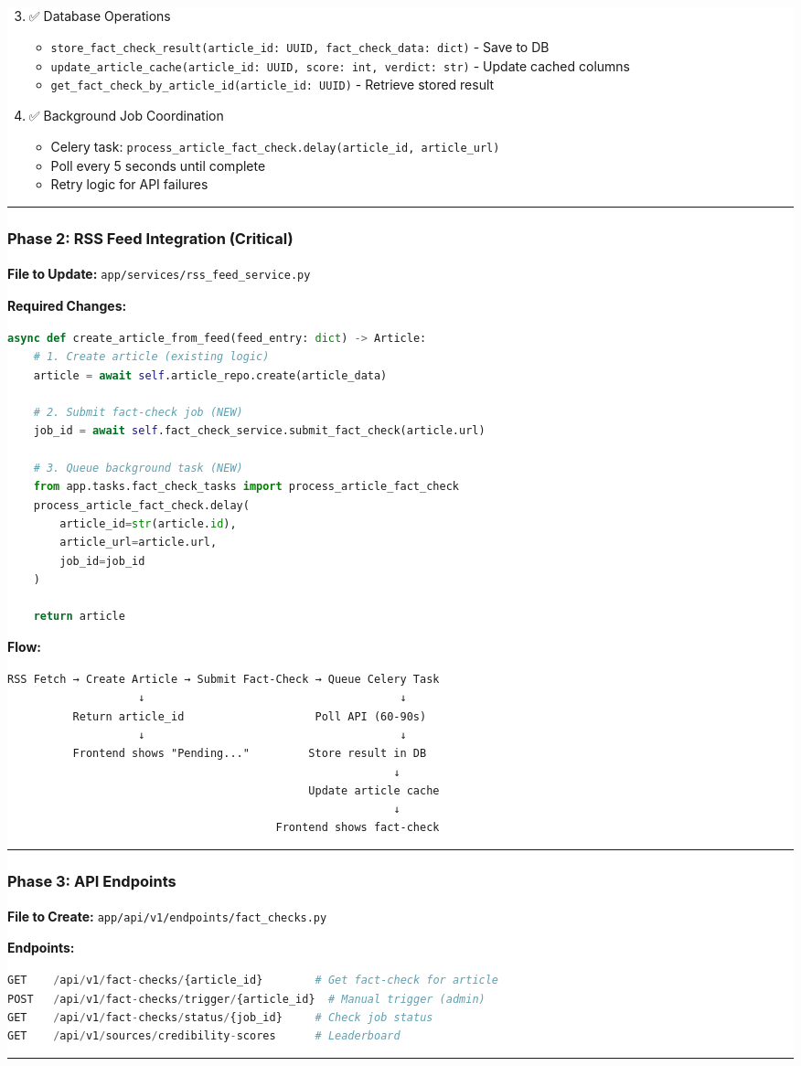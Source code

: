 3. ✅ Database Operations
   - `store_fact_check_result(article_id: UUID, fact_check_data: dict)` - Save to DB
   - `update_article_cache(article_id: UUID, score: int, verdict: str)` - Update cached columns
   - `get_fact_check_by_article_id(article_id: UUID)` - Retrieve stored result

4. ✅ Background Job Coordination
   - Celery task: `process_article_fact_check.delay(article_id, article_url)`
   - Poll every 5 seconds until complete
   - Retry logic for API failures

---

### Phase 2: RSS Feed Integration (Critical)
**File to Update:** `app/services/rss_feed_service.py`

**Required Changes:**
```python
async def create_article_from_feed(feed_entry: dict) -> Article:
    # 1. Create article (existing logic)
    article = await self.article_repo.create(article_data)
    
    # 2. Submit fact-check job (NEW)
    job_id = await self.fact_check_service.submit_fact_check(article.url)
    
    # 3. Queue background task (NEW)
    from app.tasks.fact_check_tasks import process_article_fact_check
    process_article_fact_check.delay(
        article_id=str(article.id),
        article_url=article.url,
        job_id=job_id
    )
    
    return article
```

**Flow:**
```
RSS Fetch → Create Article → Submit Fact-Check → Queue Celery Task
                    ↓                                       ↓
          Return article_id                    Poll API (60-90s)
                    ↓                                       ↓
          Frontend shows "Pending..."         Store result in DB
                                                           ↓
                                              Update article cache
                                                           ↓
                                         Frontend shows fact-check
```

---

### Phase 3: API Endpoints
**File to Create:** `app/api/v1/endpoints/fact_checks.py`

**Endpoints:**
```python
GET    /api/v1/fact-checks/{article_id}        # Get fact-check for article
POST   /api/v1/fact-checks/trigger/{article_id}  # Manual trigger (admin)
GET    /api/v1/fact-checks/status/{job_id}     # Check job status
GET    /api/v1/sources/credibility-scores      # Leaderboard
```

---